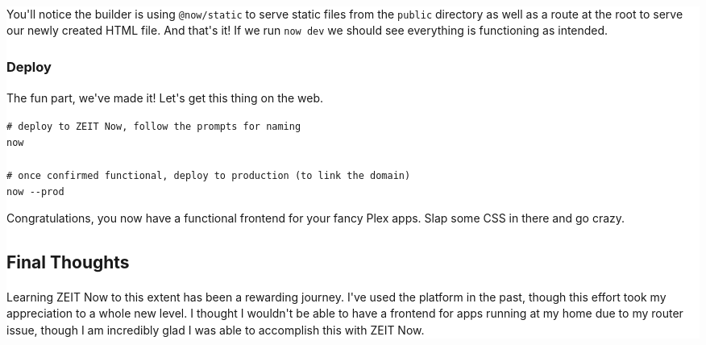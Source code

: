 
You'll notice the builder is using `@now/static` to serve static files from the `public` directory as well as a route at the root to serve our newly created HTML file. And that's it! If we run `now dev` we should see everything is functioning as intended.

### Deploy

The fun part, we've made it! Let's get this thing on the web.

```shell
# deploy to ZEIT Now, follow the prompts for naming
now

# once confirmed functional, deploy to production (to link the domain)
now --prod
```

Congratulations, you now have a functional frontend for your fancy Plex apps. Slap some CSS in there and go crazy.

## Final Thoughts

Learning ZEIT Now to this extent has been a rewarding journey. I've used the platform in the past, though this effort took my appreciation to a whole new level. I thought I wouldn't be able to have a frontend for apps running at my home due to my router issue, though I am incredibly glad I was able to accomplish this with ZEIT Now.
